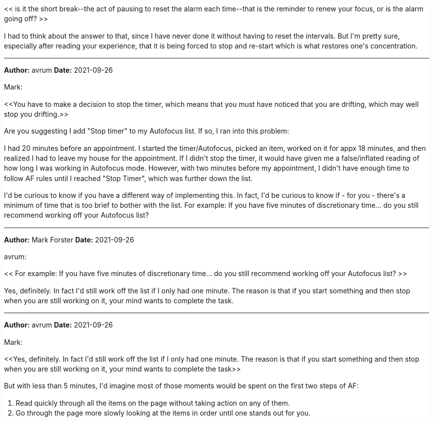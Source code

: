 << is it the short break--the act of pausing to reset the alarm each time--that is the reminder to renew your focus, or is the alarm going off? >>  
  
I had to think about the answer to that, since I have never done it without having to reset the intervals. But I'm pretty sure, especially after reading your experience, that it is being forced to stop and re-start which is what restores one's concentration.

---

**Author:** avrum
**Date:** 2021-09-26

Mark:  
  
<<You have to make a decision to stop the timer, which means that you must have noticed that you are drifting, which may well stop you drifting.>>  
  
Are you suggesting I add "Stop timer" to my Autofocus list. If so, I ran into this problem:   
  
I had 20 minutes before an appointment. I started the timer/Autofocus, picked an item, worked on it for appx 18 minutes, and then realized I had to leave my house for the appointment. If I didn't stop the timer, it would have given me a false/inflated reading of how long I was working in Autofocus mode. However, with two minutes before my appointment, I didn't have enough time to follow AF rules until I reached "Stop Timer", which was further down the list.   
  
I'd be curious to know if you have a different way of implementing this. In fact, I'd be curious to know if - for you - there's a minimum of time that is too brief to bother with the list. For example: If you have five minutes of discretionary time... do you still recommend working off your Autofocus list?

---

**Author:** Mark Forster
**Date:** 2021-09-26

avrum:  
  
<< For example: If you have five minutes of discretionary time... do you still recommend working off your Autofocus list? >>  
  
Yes, definitely. In fact I'd still work off the list if I only had one minute. The reason is that if you start something and then stop when you are still working on it, your mind wants to complete the task.

---

**Author:** avrum
**Date:** 2021-09-26

Mark:   
  
<<Yes, definitely. In fact I'd still work off the list if I only had one minute. The reason is that if you start something and then stop when you are still working on it, your mind wants to complete the task>>  
  
But with less than 5 minutes, I'd imagine most of those moments would be spent on the first two steps of AF:  
  
1. Read quickly through all the items on the page without taking action on any of them.  
2. Go through the page more slowly looking at the items in order until one stands out for you.  
  